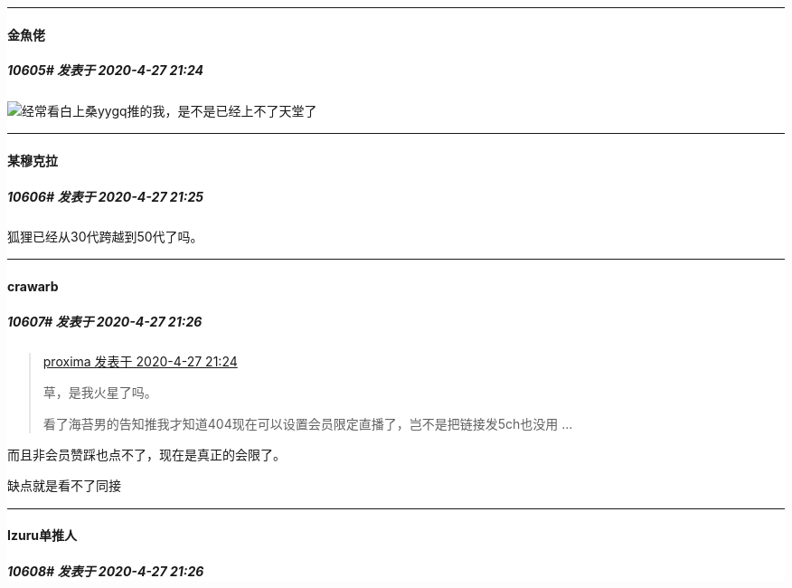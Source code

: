 





-----

####  金魚佬  
##### 10605#       发表于 2020-4-27 21:24



<img src="https://static.saraba1st.com/image/smiley/face2017/136.png" referrerpolicy="no-referrer">经常看白上桑yygq推的我，是不是已经上不了天堂了







-----

####  某穆克拉  
##### 10606#       发表于 2020-4-27 21:25




狐狸已经从30代跨越到50代了吗。







-----

####  crawarb  
##### 10607#       发表于 2020-4-27 21:26



<blockquote><a href="httphttps://bbs.saraba1st.com/2b/forum.php?mod=redirect&amp;goto=findpost&amp;pid=47227462&amp;ptid=1924531" target="_blank">proxima 发表于 2020-4-27 21:24</a>

草，是我火星了吗。

看了海苔男的告知推我才知道404现在可以设置会员限定直播了，岂不是把链接发5ch也没用 ...</blockquote>
而且非会员赞踩也点不了，现在是真正的会限了。

缺点就是看不了同接







-----

####  Izuru单推人  
##### 10608#       发表于 2020-4-27 21:26



